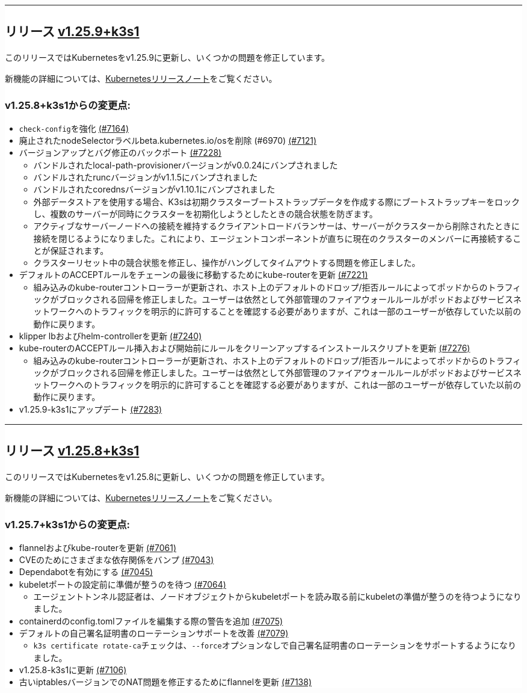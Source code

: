 -----
## リリース [v1.25.9+k3s1](https://github.com/k3s-io/k3s/releases/tag/v1.25.9+k3s1)

このリリースではKubernetesをv1.25.9に更新し、いくつかの問題を修正しています。

新機能の詳細については、[Kubernetesリリースノート](https://github.com/kubernetes/kubernetes/blob/master/CHANGELOG/CHANGELOG-1.25.md#changelog-since-v1258)をご覧ください。

### v1.25.8+k3s1からの変更点:

* `check-config`を強化 [(#7164)](https://github.com/k3s-io/k3s/pull/7164)
* 廃止されたnodeSelectorラベルbeta.kubernetes.io/osを削除 (#6970) [(#7121)](https://github.com/k3s-io/k3s/pull/7121)
* バージョンアップとバグ修正のバックポート [(#7228)](https://github.com/k3s-io/k3s/pull/7228)
  * バンドルされたlocal-path-provisionerバージョンがv0.0.24にバンプされました
  * バンドルされたruncバージョンがv1.1.5にバンプされました
  * バンドルされたcorednsバージョンがv1.10.1にバンプされました
  * 外部データストアを使用する場合、K3sは初期クラスターブートストラップデータを作成する際にブートストラップキーをロックし、複数のサーバーが同時にクラスターを初期化しようとしたときの競合状態を防ぎます。
  * アクティブなサーバーノードへの接続を維持するクライアントロードバランサーは、サーバーがクラスターから削除されたときに接続を閉じるようになりました。これにより、エージェントコンポーネントが直ちに現在のクラスターのメンバーに再接続することが保証されます。
  * クラスターリセット中の競合状態を修正し、操作がハングしてタイムアウトする問題を修正しました。
* デフォルトのACCEPTルールをチェーンの最後に移動するためにkube-routerを更新 [(#7221)](https://github.com/k3s-io/k3s/pull/7221)
  * 組み込みのkube-routerコントローラーが更新され、ホスト上のデフォルトのドロップ/拒否ルールによってポッドからのトラフィックがブロックされる回帰を修正しました。ユーザーは依然として外部管理のファイアウォールルールがポッドおよびサービスネットワークへのトラフィックを明示的に許可することを確認する必要がありますが、これは一部のユーザーが依存していた以前の動作に戻ります。
* klipper lbおよびhelm-controllerを更新 [(#7240)](https://github.com/k3s-io/k3s/pull/7240)
* kube-routerのACCEPTルール挿入および開始前にルールをクリーンアップするインストールスクリプトを更新 [(#7276)](https://github.com/k3s-io/k3s/pull/7276)
  * 組み込みのkube-routerコントローラーが更新され、ホスト上のデフォルトのドロップ/拒否ルールによってポッドからのトラフィックがブロックされる回帰を修正しました。ユーザーは依然として外部管理のファイアウォールルールがポッドおよびサービスネットワークへのトラフィックを明示的に許可することを確認する必要がありますが、これは一部のユーザーが依存していた以前の動作に戻ります。
* v1.25.9-k3s1にアップデート [(#7283)](https://github.com/k3s-io/k3s/pull/7283)

-----
## リリース [v1.25.8+k3s1](https://github.com/k3s-io/k3s/releases/tag/v1.25.8+k3s1)

このリリースではKubernetesをv1.25.8に更新し、いくつかの問題を修正しています。

新機能の詳細については、[Kubernetesリリースノート](https://github.com/kubernetes/kubernetes/blob/master/CHANGELOG/CHANGELOG-1.25.md#changelog-since-v1257)をご覧ください。

### v1.25.7+k3s1からの変更点:

* flannelおよびkube-routerを更新 [(#7061)](https://github.com/k3s-io/k3s/pull/7061)
* CVEのためにさまざまな依存関係をバンプ [(#7043)](https://github.com/k3s-io/k3s/pull/7043)
* Dependabotを有効にする [(#7045)](https://github.com/k3s-io/k3s/pull/7045)
* kubeletポートの設定前に準備が整うのを待つ [(#7064)](https://github.com/k3s-io/k3s/pull/7064)
  * エージェントトンネル認証者は、ノードオブジェクトからkubeletポートを読み取る前にkubeletの準備が整うのを待つようになりました。
* containerdのconfig.tomlファイルを編集する際の警告を追加 [(#7075)](https://github.com/k3s-io/k3s/pull/7075)
* デフォルトの自己署名証明書のローテーションサポートを改善 [(#7079)](https://github.com/k3s-io/k3s/pull/7079)
  * `k3s certificate rotate-ca`チェックは、`--force`オプションなしで自己署名証明書のローテーションをサポートするようになりました。
* v1.25.8-k3s1に更新 [(#7106)](https://github.com/k3s-io/k3s/pull/7106)
* 古いiptablesバージョンでのNAT問題を修正するためにflannelを更新 [(#7138)](https://github.com/k3s-io/k3s/pull/7138)
